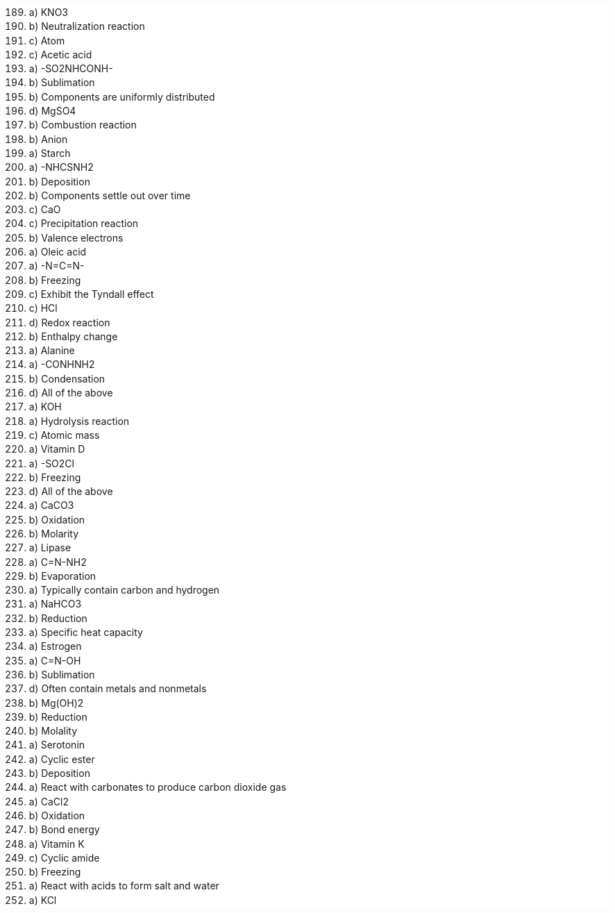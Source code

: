 189. a) KNO3
190. b) Neutralization reaction
191. c) Atom
192. c) Acetic acid
193. a) -SO2NHCONH-
194. b) Sublimation
195. b) Components are uniformly distributed
196. d) MgSO4
197. b) Combustion reaction
198. b) Anion
199. a) Starch
200. a) -NHCSNH2
201. b) Deposition
202. b) Components settle out over time
203. c) CaO
204. c) Precipitation reaction
205. b) Valence electrons
206. a) Oleic acid
207. a) -N=C=N-
208. b) Freezing
209. c) Exhibit the Tyndall effect
210. c) HCl
211. d) Redox reaction
212. b) Enthalpy change
213. a) Alanine
214. a) -CONHNH2
215. b) Condensation
216. d) All of the above
217. a) KOH
218. a) Hydrolysis reaction
219. c) Atomic mass
220. a) Vitamin D
221. a) -SO2Cl
222. b) Freezing
223. d) All of the above
224. a) CaCO3
225. b) Oxidation
226. b) Molarity
227. a) Lipase
228. a) C=N-NH2
229. b) Evaporation
230. a) Typically contain carbon and hydrogen
231. a) NaHCO3
232. b) Reduction
233. a) Specific heat capacity
234. a) Estrogen
235. a) C=N-OH
236. b) Sublimation
237. d) Often contain metals and nonmetals
238. b) Mg(OH)2
239. b) Reduction
240. b) Molality
241. a) Serotonin
242. a) Cyclic ester
243. b) Deposition
244. a) React with carbonates to produce carbon dioxide gas
245. a) CaCl2
246. b) Oxidation
247. b) Bond energy
248. a) Vitamin K
249. c) Cyclic amide
250. b) Freezing
251. a) React with acids to form salt and water
252. a) KCl